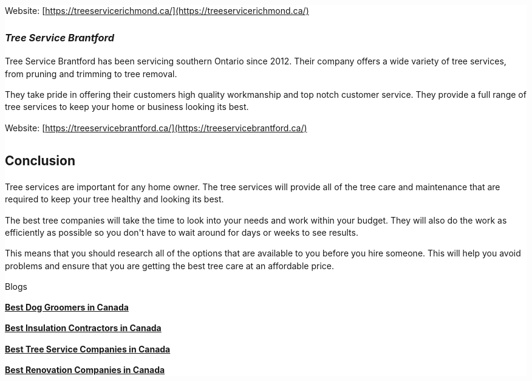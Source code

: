 Website: [https://treeservicerichmond.ca/](https://treeservicerichmond.ca/)

### *Tree Service Brantford*

Tree Service Brantford has been servicing southern Ontario since 2012. Their company offers a wide variety of tree services, from pruning and trimming to tree removal.

They take pride in offering their customers high quality workmanship and top notch customer service. They provide a full range of tree services to keep your home or business looking its best.

Website: [https://treeservicebrantford.ca/](https://treeservicebrantford.ca/)

## Conclusion

Tree services are important for any home owner. The tree services will provide all of the tree care and maintenance that are required to keep your tree healthy and looking its best.

The best tree companies will take the time to look into your needs and work within your budget. They will also do the work as efficiently as possible so you don't have to wait around for days or weeks to see results.

This means that you should research all of the options that are available to you before you hire someone. This will help you avoid problems and ensure that you are getting the best tree care at an affordable price.

Blogs

**[Best Dog Groomers in Canada](http://peterdavison.siteleaf.net/posts/best-dog-groomers-in-canada/)**

**[Best Insulation Contractors in Canada](http://peterdavison.siteleaf.net/posts/best-insulation-contractors-in-canada)**

**[Best Tree Service Companies in Canada](http://peterdavison.siteleaf.net/posts/best-tree-service-companies-in-canada/)**

**[Best Renovation Companies in Canada](http://peterdavison.siteleaf.net/posts/best-renovation-companies-in-canada)**
